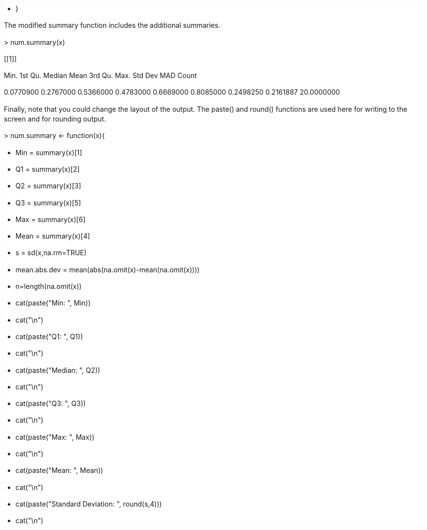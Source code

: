 + }

The modified summary function includes the additional summaries.

&gt; num.summary(x)

\[\[1\]\]

Min. 1st Qu. Median Mean 3rd Qu. Max. Std Dev MAD Count

0.0770900 0.2767000 0.5366000 0.4783000 0.6669000 0.8085000 0.2498250
0.2161887 20.0000000

Finally, note that you could change the layout of the output. The
paste() and round() functions are used here for writing to the screen
and for rounding output.

&gt; num.summary &lt;- function(x){

+ Min = summary(x)\[1\]

+ Q1 = summary(x)\[2\]

+ Q2 = summary(x)\[3\]

+ Q3 = summary(x)\[5\]

+ Max = summary(x)\[6\]

+ Mean = summary(x)\[4\]

+ s = sd(x,na.rm=TRUE)

+ mean.abs.dev = mean(abs(na.omit(x)-mean(na.omit(x))))

+ n=length(na.omit(x))

+ cat(paste("Min: ", Min))

+ cat("\\n")

+ cat(paste("Q1: ", Q1))

+ cat("\\n")

+ cat(paste("Median: ", Q2))

+ cat("\\n")

+ cat(paste("Q3: ", Q3))

+ cat("\\n")

+ cat(paste("Max: ", Max))

+ cat("\\n")

+ cat(paste("Mean: ", Mean))

+ cat("\\n")

+ cat(paste("Standard Deviation: ", round(s,4)))

+ cat("\\n")
